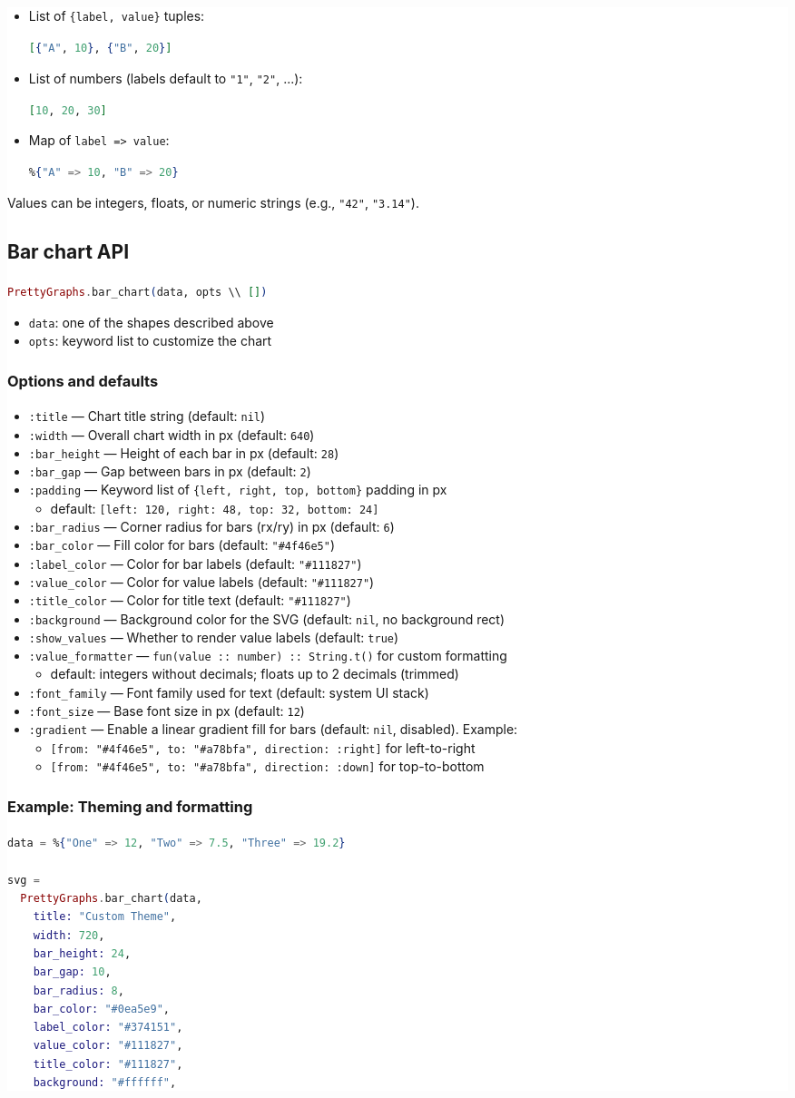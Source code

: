 - List of `{label, value}` tuples:
  ```elixir
  [{"A", 10}, {"B", 20}]
  ```

- List of numbers (labels default to `"1"`, `"2"`, ...):
  ```elixir
  [10, 20, 30]
  ```

- Map of `label => value`:
  ```elixir
  %{"A" => 10, "B" => 20}
  ```

Values can be integers, floats, or numeric strings (e.g., `"42"`, `"3.14"`).

## Bar chart API

```elixir
PrettyGraphs.bar_chart(data, opts \\ [])
```

- `data`: one of the shapes described above
- `opts`: keyword list to customize the chart

### Options and defaults

- `:title` — Chart title string (default: `nil`)
- `:width` — Overall chart width in px (default: `640`)
- `:bar_height` — Height of each bar in px (default: `28`)
- `:bar_gap` — Gap between bars in px (default: `2`)
- `:padding` — Keyword list of `{left, right, top, bottom}` padding in px
  - default: `[left: 120, right: 48, top: 32, bottom: 24]`
- `:bar_radius` — Corner radius for bars (rx/ry) in px (default: `6`)
- `:bar_color` — Fill color for bars (default: `"#4f46e5"`)
- `:label_color` — Color for bar labels (default: `"#111827"`)
- `:value_color` — Color for value labels (default: `"#111827"`)
- `:title_color` — Color for title text (default: `"#111827"`)
- `:background` — Background color for the SVG (default: `nil`, no background rect)
- `:show_values` — Whether to render value labels (default: `true`)
- `:value_formatter` — `fun(value :: number) :: String.t()` for custom formatting
  - default: integers without decimals; floats up to 2 decimals (trimmed)
- `:font_family` — Font family used for text (default: system UI stack)
- `:font_size` — Base font size in px (default: `12`)
- `:gradient` — Enable a linear gradient fill for bars (default: `nil`, disabled). Example:
  - `[from: "#4f46e5", to: "#a78bfa", direction: :right]` for left-to-right
  - `[from: "#4f46e5", to: "#a78bfa", direction: :down]` for top-to-bottom

### Example: Theming and formatting

```elixir
data = %{"One" => 12, "Two" => 7.5, "Three" => 19.2}

svg =
  PrettyGraphs.bar_chart(data,
    title: "Custom Theme",
    width: 720,
    bar_height: 24,
    bar_gap: 10,
    bar_radius: 8,
    bar_color: "#0ea5e9",
    label_color: "#374151",
    value_color: "#111827",
    title_color: "#111827",
    background: "#ffffff",
```